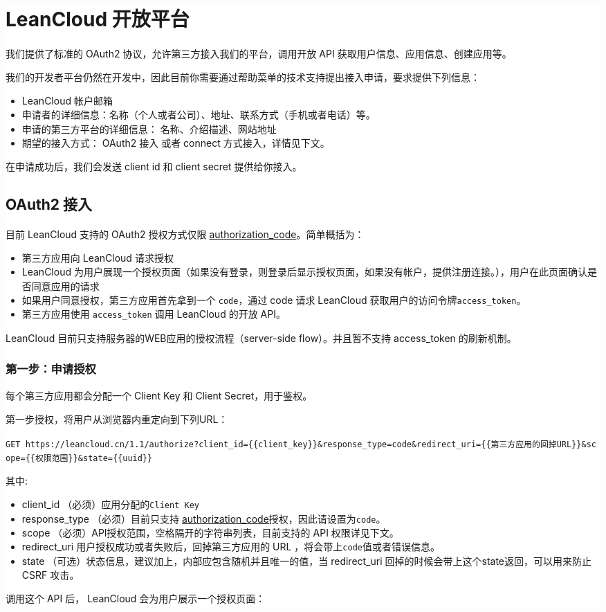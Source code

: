 # LeanCloud 开放平台

我们提供了标准的 OAuth2 协议，允许第三方接入我们的平台，调用开放 API 获取用户信息、应用信息、创建应用等。

我们的开发者平台仍然在开发中，因此目前你需要通过帮助菜单的技术支持提出接入申请，要求提供下列信息：

* LeanCloud 帐户邮箱
* 申请者的详细信息：名称（个人或者公司）、地址、联系方式（手机或者电话）等。
* 申请的第三方平台的详细信息： 名称、介绍描述、网站地址
* 期望的接入方式： OAuth2 接入 或者 connect 方式接入，详情见下文。

在申请成功后，我们会发送 client id 和 client secret 提供给你接入。


## OAuth2 接入

目前 LeanCloud 支持的 OAuth2 授权方式仅限 [authorization_code](http://tools.ietf.org/html/draft-ietf-oauth-v2-25#section-4.1)。简单概括为：

* 第三方应用向 LeanCloud 请求授权
* LeanCloud 为用户展现一个授权页面（如果没有登录，则登录后显示授权页面，如果没有帐户，提供注册连接。），用户在此页面确认是否同意应用的请求
* 如果用户同意授权，第三方应用首先拿到一个 `code`，通过 code 请求 LeanCloud 获取用户的访问令牌`access_token`。
* 第三方应用使用 `access_token` 调用 LeanCloud 的开放 API。

LeanCloud 目前只支持服务器的WEB应用的授权流程（server-side flow）。并且暂不支持 access_token 的刷新机制。

### 第一步：申请授权

每个第三方应用都会分配一个 Client Key 和 Client Secret，用于鉴权。

第一步授权，将用户从浏览器内重定向到下列URL：
<div ng-non-bindable>

```
GET https://leancloud.cn/1.1/authorize?client_id={{client_key}}&response_type=code&redirect_uri={{第三方应用的回掉URL}}&scope={{权限范围}}&state={{uuid}}
```
</div>
其中:

* client_id      （必须）应用分配的`Client Key`
* response_type  （必须）目前只支持 [authorization_code](http://tools.ietf.org/html/draft-ietf-oauth-v2-25#section-4.1)授权，因此请设置为`code`。
* scope          （必须）API授权范围，空格隔开的字符串列表，目前支持的 API 权限详见下文。
* redirect_uri   用户授权成功或者失败后，回掉第三方应用的 URL ，将会带上`code`值或者错误信息。
* state          （可选）状态信息，建议加上，内部应包含随机并且唯一的值，当 redirect_uri 回掉的时候会带上这个state返回，可以用来防止 CSRF 攻击。

调用这个 API 后， LeanCloud 会为用户展示一个授权页面：
